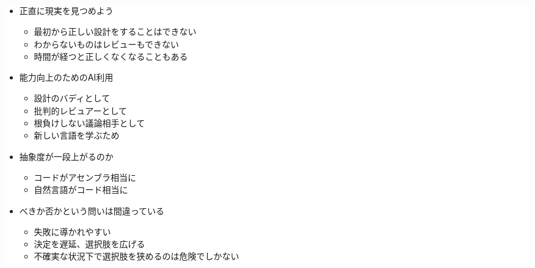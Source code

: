 - 正直に現実を見つめよう
  - 最初から正しい設計をすることはできない
  - わからないものはレビューもできない
  - 時間が経つと正しくなくなることもある

- 能力向上のためのAI利用
  - 設計のバディとして
  - 批判的レビュアーとして
  - 根負けしない議論相手として
  - 新しい言語を学ぶため

- 抽象度が一段上がるのか
  - コードがアセンブラ相当に
  - 自然言語がコード相当に

- べきか否かという問いは間違っている
  - 失敗に導かれやすい
  - 決定を遅延、選択肢を広げる
  - 不確実な状況下で選択肢を狭めるのは危険でしかない
